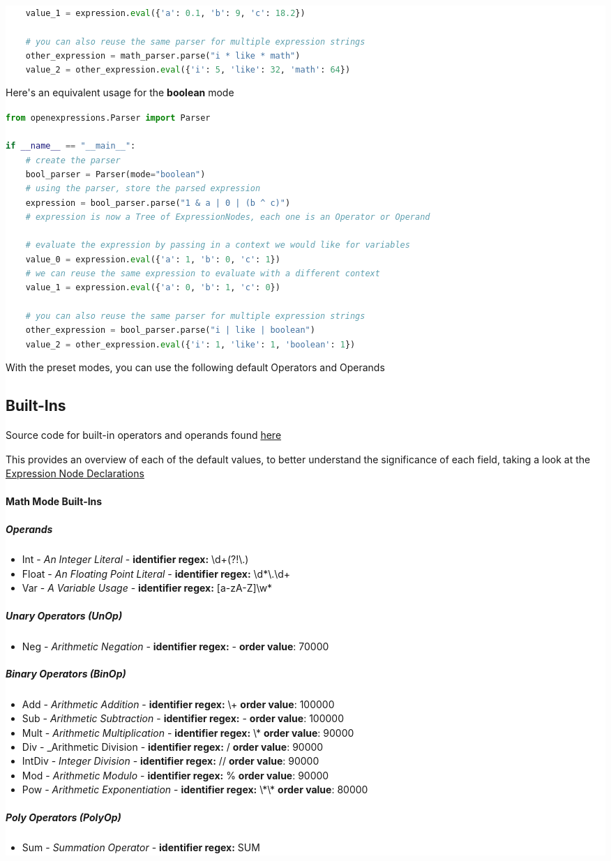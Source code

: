 ```python
    value_1 = expression.eval({'a': 0.1, 'b': 9, 'c': 18.2})
    
    # you can also reuse the same parser for multiple expression strings
    other_expression = math_parser.parse("i * like * math")
    value_2 = other_expression.eval({'i': 5, 'like': 32, 'math': 64})
```

Here's an equivalent usage for the __boolean__ mode

```python
from openexpressions.Parser import Parser

if __name__ == "__main__":
    # create the parser
    bool_parser = Parser(mode="boolean")
    # using the parser, store the parsed expression
    expression = bool_parser.parse("1 & a | 0 | (b ^ c)")
    # expression is now a Tree of ExpressionNodes, each one is an Operator or Operand
    
    # evaluate the expression by passing in a context we would like for variables
    value_0 = expression.eval({'a': 1, 'b': 0, 'c': 1})
    # we can reuse the same expression to evaluate with a different context
    value_1 = expression.eval({'a': 0, 'b': 1, 'c': 0})
    
    # you can also reuse the same parser for multiple expression strings
    other_expression = bool_parser.parse("i | like | boolean")
    value_2 = other_expression.eval({'i': 1, 'like': 1, 'boolean': 1})
```

With the preset modes, you can use the following default Operators and Operands

## Built-Ins
Source code for built-in operators and operands found [here](https://github.com/AaryamanBhute/OpenExpressions/blob/main/openexpressions/ExpressionNodes.py)

This provides an overview of each of the default values, to better understand the significance
of each field, taking a look at the [Expression Node Declarations](#Expression-Node-Declarations)
#### Math Mode Built-Ins

##### Operands
- Int - _An Integer Literal_ - __identifier regex:__ \d+(?!\\.)
- Float - _An Floating Point Literal_ - __identifier regex:__ \d*\\.\d+
- Var - _A Variable Usage_ - __identifier regex:__ [a-zA-Z]\w*
##### Unary Operators (_UnOp_)
- Neg - _Arithmetic Negation_ -  __identifier regex:__ -
__order value__: 70000
##### Binary Operators (_BinOp_)
- Add - _Arithmetic Addition_ -  __identifier regex:__ \\+
__order value__: 100000
- Sub - _Arithmetic Subtraction_ -  __identifier regex:__ -
__order value__: 100000
- Mult - _Arithmetic Multiplication_ -  __identifier regex:__ \\*
__order value__: 90000
- Div - _Arithmetic Division -  __identifier regex:__ /
__order value__: 90000
- IntDiv - _Integer Division_ -  __identifier regex:__ //
__order value__: 90000
- Mod - _Arithmetic Modulo_ -  __identifier regex:__ %
__order value__: 90000
- Pow - _Arithmetic Exponentiation_ -  __identifier regex:__ \\*\\\*
__order value__: 80000
##### Poly Operators (_PolyOp_)
- Sum - _Summation Operator_ -  __identifier regex:__ SUM